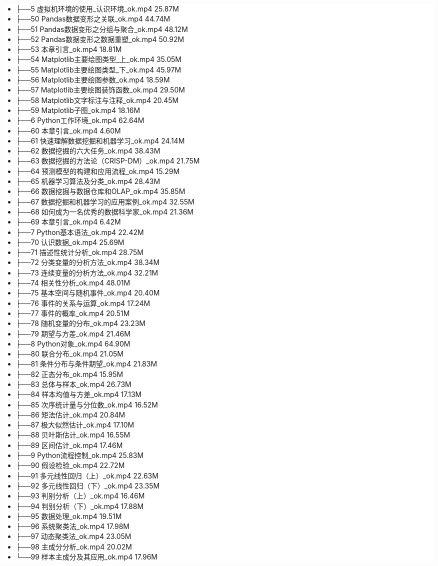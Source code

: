 - ├──5 虚拟机环境的使用_认识环境_ok.mp4  25.87M
- ├──50 Pandas数据变形之关联_ok.mp4  44.74M
- ├──51 Pandas数据变形之分组与聚合_ok.mp4  48.12M
- ├──52 Pandas数据变形之数据重塑_ok.mp4  50.92M
- ├──53 本章引言_ok.mp4  18.81M
- ├──54 Matplotlib主要绘图类型_上_ok.mp4  35.05M
- ├──55 Matplotlib主要绘图类型_下_ok.mp4  45.97M
- ├──56 Matplotlib主要绘图参数_ok.mp4  18.59M
- ├──57 Matplotlib主要绘图装饰函数_ok.mp4  29.50M
- ├──58 Matplotlib文字标注与注释_ok.mp4  20.45M
- ├──59 Matplotlib子图_ok.mp4  18.16M
- ├──6 Python工作环境_ok.mp4  62.64M
- ├──60 本章引言_ok.mp4  4.60M
- ├──61 快速理解数据挖掘和机器学习_ok.mp4  24.14M
- ├──62 数据挖掘的六大任务_ok.mp4  38.43M
- ├──63 数据挖掘的方法论（CRISP-DM）_ok.mp4  21.75M
- ├──64 预测模型的构建和应用流程_ok.mp4  15.29M
- ├──65 机器学习算法及分类_ok.mp4  28.43M
- ├──66 数据挖掘与数据仓库和OLAP_ok.mp4  35.85M
- ├──67 数据挖掘和机器学习的应用案例_ok.mp4  32.55M
- ├──68 如何成为一名优秀的数据科学家_ok.mp4  21.36M
- ├──69 本章引言_ok.mp4  6.42M
- ├──7 Python基本语法_ok.mp4  22.42M
- ├──70 认识数据_ok.mp4  25.69M
- ├──71 描述性统计分析_ok.mp4  28.75M
- ├──72 分类变量的分析方法_ok.mp4  38.34M
- ├──73 连续变量的分析方法_ok.mp4  32.21M
- ├──74 相关性分析_ok.mp4  48.01M
- ├──75 基本空间与随机事件_ok.mp4  20.40M
- ├──76 事件的关系与运算_ok.mp4  17.24M
- ├──77 事件的概率_ok.mp4  20.51M
- ├──78 随机变量的分布_ok.mp4  23.23M
- ├──79 期望与方差_ok.mp4  21.46M
- ├──8 Python对象_ok.mp4  64.90M
- ├──80 联合分布_ok.mp4  21.05M
- ├──81 条件分布与条件期望_ok.mp4  21.83M
- ├──82 正态分布_ok.mp4  15.95M
- ├──83 总体与样本_ok.mp4  26.73M
- ├──84 样本均值与方差_ok.mp4  17.13M
- ├──85 次序统计量与分位数_ok.mp4  16.52M
- ├──86 矩法估计_ok.mp4  20.84M
- ├──87 极大似然估计_ok.mp4  17.10M
- ├──88 贝叶斯估计_ok.mp4  16.55M
- ├──89 区间估计_ok.mp4  17.46M
- ├──9 Python流程控制_ok.mp4  25.83M
- ├──90 假设检验_ok.mp4  22.72M
- ├──91 多元线性回归（上）_ok.mp4  22.63M
- ├──92 多元线性回归（下）_ok.mp4  23.35M
- ├──93 判别分析（上）_ok.mp4  16.46M
- ├──94 判别分析（下）_ok.mp4  17.88M
- ├──95 数据处理_ok.mp4  19.51M
- ├──96 系统聚类法_ok.mp4  17.98M
- ├──97 动态聚类法_ok.mp4  23.05M
- ├──98 主成分分析_ok.mp4  20.02M
- └──99 样本主成分及其应用_ok.mp4  17.96M
